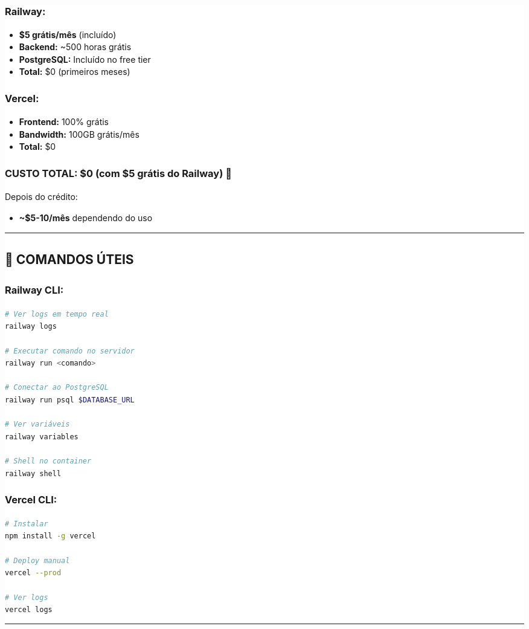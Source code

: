 ### Railway:
- **$5 grátis/mês** (incluído)
- **Backend:** ~500 horas grátis
- **PostgreSQL:** Incluído no free tier
- **Total:** $0 (primeiros meses)

### Vercel:
- **Frontend:** 100% grátis
- **Bandwidth:** 100GB grátis/mês
- **Total:** $0

### **CUSTO TOTAL: $0 (com $5 grátis do Railway)** 🎉

Depois do crédito:
- **~$5-10/mês** dependendo do uso

---

## 🔧 COMANDOS ÚTEIS

### Railway CLI:

```bash
# Ver logs em tempo real
railway logs

# Executar comando no servidor
railway run <comando>

# Conectar ao PostgreSQL
railway run psql $DATABASE_URL

# Ver variáveis
railway variables

# Shell no container
railway shell
```

### Vercel CLI:

```bash
# Instalar
npm install -g vercel

# Deploy manual
vercel --prod

# Ver logs
vercel logs
```

---
